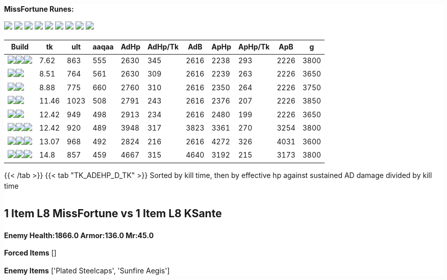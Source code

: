 **MissFortune Runes:**


![](/Styles/Precision/PressTheAttack/PressTheAttack.png)
![](/Styles/Precision/Overheal.png)
![](/Styles/Precision/LegendBloodline/LegendBloodline.png)
![](/Styles/Precision/CutDown/CutDown.png)
![](/Styles/Sorcery/AbsoluteFocus/AbsoluteFocus.png)
![](/Styles/Sorcery/GatheringStorm/GatheringStorm.png)
![](/StatMods/StatModsAdaptiveForceIcon.png)
![](/StatMods/StatModsAdaptiveForceIcon.png)
![](/StatMods/StatModsArmorIcon.png)





 Build |tk|ult|aaqaa|AdHp|AdHp/Tk|AdB|ApHp|ApHp/Tk|ApB|g
-|-|-|-|-|-|-|-|-|-|-
![](/item/6672.png)![](/item/1055.png)![](/item/1036.png)|7.62|863|555|2630|345|2616|2238|293|2226|3800
![](/item/3124.png)![](/item/1055.png)|8.51|764|561|2630|309|2616|2239|263|2226|3650
![](/item/3153.png)![](/item/1055.png)|8.88|775|660|2760|310|2616|2350|264|2226|3750
![](/item/3074.png)![](/item/1055.png)|11.46|1023|508|2791|243|2616|2376|207|2226|3850
![](/item/3072.png)![](/item/1055.png)|12.42|949|498|2913|234|2616|2480|199|2226|3650
![](/item/6673.png)![](/item/1055.png)![](/item/1036.png)|12.42|920|489|3948|317|3823|3361|270|3254|3800
![](/item/3156.png)![](/item/1055.png)![](/item/1036.png)|13.07|968|492|2824|216|2616|4272|326|4031|3600
![](/item/3026.png)![](/item/1055.png)![](/item/1036.png)|14.8|857|459|4667|315|4640|3192|215|3173|3800
{{< /tab >}}
{{< tab "TK_ADEHP_D_TK" >}}
Sorted by kill time, then by effective hp against sustained AD damage divided by kill time
## 1 Item L8 MissFortune vs 1 Item L8 KSante

**Enemy Health:1866.0 Armor:136.0 Mr:45.0**


**Forced Items** []








**Enemy Items** ['Plated Steelcaps', 'Sunfire Aegis']




